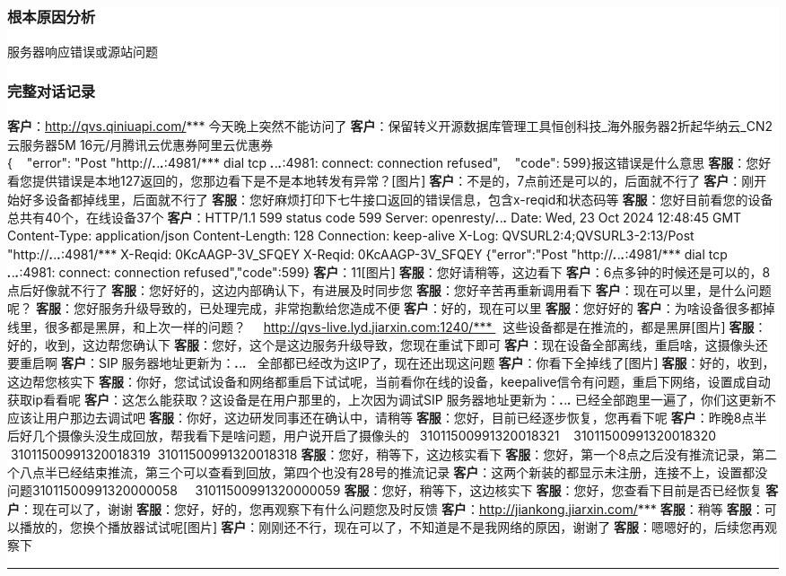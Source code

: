 ### 根本原因分析

服务器响应错误或源站问题

### 完整对话记录

**客户**：http://qvs.qiniuapi.com/***  今天晚上突然不能访问了
**客户**：保留转义开源数据库管理工具恒创科技_海外服务器2折起华纳云_CN2云服务器5M 16元/月腾讯云优惠券阿里云优惠券{    "error": "Post "http://***.***.***.***:4981/*** dial tcp ***.***.***.***:4981: connect: connection refused",    "code": 599}报这错误是什么意思
**客服**：您好看您提供错误是本地127返回的，您那边看下是不是本地转发有异常？[图片]
**客户**：不是的，7点前还是可以的，后面就不行了
**客户**：刚开始好多设备都掉线里，后面就不行了
**客服**：您好麻烦打印下七牛接口返回的错误信息，包含x-reqid和状态码等
**客服**：您好目前看您的设备总共有40个，在线设备37个
**客户**：HTTP/1.1 599 status code 599
Server: openresty/***.***.***.***
Date: Wed, 23 Oct 2024 12:48:45 GMT
Content-Type: application/json
Content-Length: 128
Connection: keep-alive
X-Log: QVSURL2:4;QVSURL3-2:13/Post "http://***.***.***.***:4981/***
X-Reqid: 0KcAAGP-3V_SFQEY
X-Reqid: 0KcAAGP-3V_SFQEY
{"error":"Post \"http://***.***.***.***:4981/*** dial tcp ***.***.***.***:4981: connect: connection refused","code":599}
**客户**：11[图片]
**客服**：您好请稍等，这边看下
**客户**：6点多钟的时候还是可以的，8点后好像就不行了
**客服**：您好好的，这边内部确认下，有进展及时同步您
**客服**：您好辛苦再重新调用看下
**客户**：现在可以里，是什么问题呢？
**客服**：您好服务升级导致的，已处理完成，非常抱歉给您造成不便
**客户**：好的，现在可以里
**客服**：您好好的
**客户**：为啥设备很多都掉线里，很多都是黑屏，和上次一样的问题？     http://qvs-live.lyd.jiarxin.com:1240/***   这些设备都是在推流的，都是黑屏[图片]
**客服**：好的，收到，这边帮您确认下
**客服**：您好，这个是这边服务升级导致，您现在重试下即可
**客户**：现在设备全部离线，重启啥，这摄像头还要重启啊
**客户**：SIP 服务器地址更新为：***.***.***.***   全部都已经改为这IP了，现在还出现这问题
**客户**：你看下全掉线了[图片]
**客服**：好的，收到，这边帮您核实下
**客服**：你好，您试试设备和网络都重启下试试呢，当前看你在线的设备，keepalive信令有问题，重启下网络，设置成自动获取ip看看呢
**客户**：这怎么能获取？这设备是在用户那里的，上次因为调试SIP 服务器地址更新为：***.***.***.*** 已经全部跑里一遍了，你们这更新不应该让用户那边去调试吧
**客服**：你好，这边研发同事还在确认中，请稍等
**客服**：您好，目前已经逐步恢复，您再看下呢
**客户**：昨晚8点半后好几个摄像头没生成回放，帮我看下是啥问题，用户说开启了摄像头的   31011500991320018321    31011500991320018320   31011500991320018319  31011500991320018318
**客服**：您好，稍等下，这边核实看下
**客服**：您好，第一个8点之后没有推流记录，第二个八点半已经结束推流，第三个可以查看到回放，第四个也没有28号的推流记录
**客户**：这两个新装的都显示未注册，连接不上，设置都没问题31011500991320000058     31011500991320000059
**客服**：您好，稍等下，这边核实下
**客服**：您好，您查看下目前是否已经恢复
**客户**：现在可以了，谢谢
**客服**：您好，好的，您再观察下有什么问题您及时反馈
**客户**：http://jiankong.jiarxin.com/***
**客服**：稍等
**客服**：可以播放的，您换个播放器试试呢[图片]
**客户**：刚刚还不行，现在可以了，不知道是不是我网络的原因，谢谢了
**客服**：嗯嗯好的，后续您再观察下

---